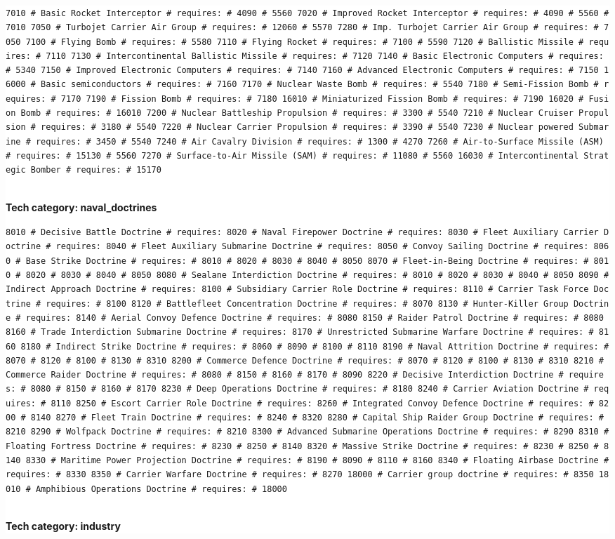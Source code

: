     7010 # Basic Rocket Interceptor # requires: # 4090 # 5560 7020 # Improved Rocket Interceptor # requires: # 4090 # 5560 # 7010 7050 # Turbojet Carrier Air Group # requires: # 12060 # 5570 7280 # Imp. Turbojet Carrier Air Group # requires: # 7050 7100 # Flying Bomb # requires: # 5580 7110 # Flying Rocket # requires: # 7100 # 5590 7120 # Ballistic Missile # requires: # 7110 7130 # Intercontinental Ballistic Missile # requires: # 7120 7140 # Basic Electronic Computers # requires: # 5340 7150 # Improved Electronic Computers # requires: # 7140 7160 # Advanced Electronic Computers # requires: # 7150 16000 # Basic semiconductors # requires: # 7160 7170 # Nuclear Waste Bomb # requires: # 5540 7180 # Semi-Fission Bomb # requires: # 7170 7190 # Fission Bomb # requires: # 7180 16010 # Miniaturized Fission Bomb # requires: # 7190 16020 # Fusion Bomb # requires: # 16010 7200 # Nuclear Battleship Propulsion # requires: # 3300 # 5540 7210 # Nuclear Cruiser Propulsion # requires: # 3180 # 5540 7220 # Nuclear Carrier Propulsion # requires: # 3390 # 5540 7230 # Nuclear powered Submarine # requires: # 3450 # 5540 7240 # Air Cavalry Division # requires: # 1300 # 4270 7260 # Air-to-Surface Missile (ASM) # requires: # 15130 # 5560 7270 # Surface-to-Air Missile (SAM) # requires: # 11080 # 5560 16030 # Intercontinental Strategic Bomber # requires: # 15170 

\
**Tech category: naval_doctrines**

    8010 # Decisive Battle Doctrine # requires: 8020 # Naval Firepower Doctrine # requires: 8030 # Fleet Auxiliary Carrier Doctrine # requires: 8040 # Fleet Auxiliary Submarine Doctrine # requires: 8050 # Convoy Sailing Doctrine # requires: 8060 # Base Strike Doctrine # requires: # 8010 # 8020 # 8030 # 8040 # 8050 8070 # Fleet-in-Being Doctrine # requires: # 8010 # 8020 # 8030 # 8040 # 8050 8080 # Sealane Interdiction Doctrine # requires: # 8010 # 8020 # 8030 # 8040 # 8050 8090 # Indirect Approach Doctrine # requires: 8100 # Subsidiary Carrier Role Doctrine # requires: 8110 # Carrier Task Force Doctrine # requires: # 8100 8120 # Battlefleet Concentration Doctrine # requires: # 8070 8130 # Hunter-Killer Group Doctrine # requires: 8140 # Aerial Convoy Defence Doctrine # requires: # 8080 8150 # Raider Patrol Doctrine # requires: # 8080 8160 # Trade Interdiction Submarine Doctrine # requires: 8170 # Unrestricted Submarine Warfare Doctrine # requires: # 8160 8180 # Indirect Strike Doctrine # requires: # 8060 # 8090 # 8100 # 8110 8190 # Naval Attrition Doctrine # requires: # 8070 # 8120 # 8100 # 8130 # 8310 8200 # Commerce Defence Doctrine # requires: # 8070 # 8120 # 8100 # 8130 # 8310 8210 # Commerce Raider Doctrine # requires: # 8080 # 8150 # 8160 # 8170 # 8090 8220 # Decisive Interdiction Doctrine # requires: # 8080 # 8150 # 8160 # 8170 8230 # Deep Operations Doctrine # requires: # 8180 8240 # Carrier Aviation Doctrine # requires: # 8110 8250 # Escort Carrier Role Doctrine # requires: 8260 # Integrated Convoy Defence Doctrine # requires: # 8200 # 8140 8270 # Fleet Train Doctrine # requires: # 8240 # 8320 8280 # Capital Ship Raider Group Doctrine # requires: # 8210 8290 # Wolfpack Doctrine # requires: # 8210 8300 # Advanced Submarine Operations Doctrine # requires: # 8290 8310 # Floating Fortress Doctrine # requires: # 8230 # 8250 # 8140 8320 # Massive Strike Doctrine # requires: # 8230 # 8250 # 8140 8330 # Maritime Power Projection Doctrine # requires: # 8190 # 8090 # 8110 # 8160 8340 # Floating Airbase Doctrine # requires: # 8330 8350 # Carrier Warfare Doctrine # requires: # 8270 18000 # Carrier group doctrine # requires: # 8350 18010 # Amphibious Operations Doctrine # requires: # 18000 

\
**Tech category: industry**
